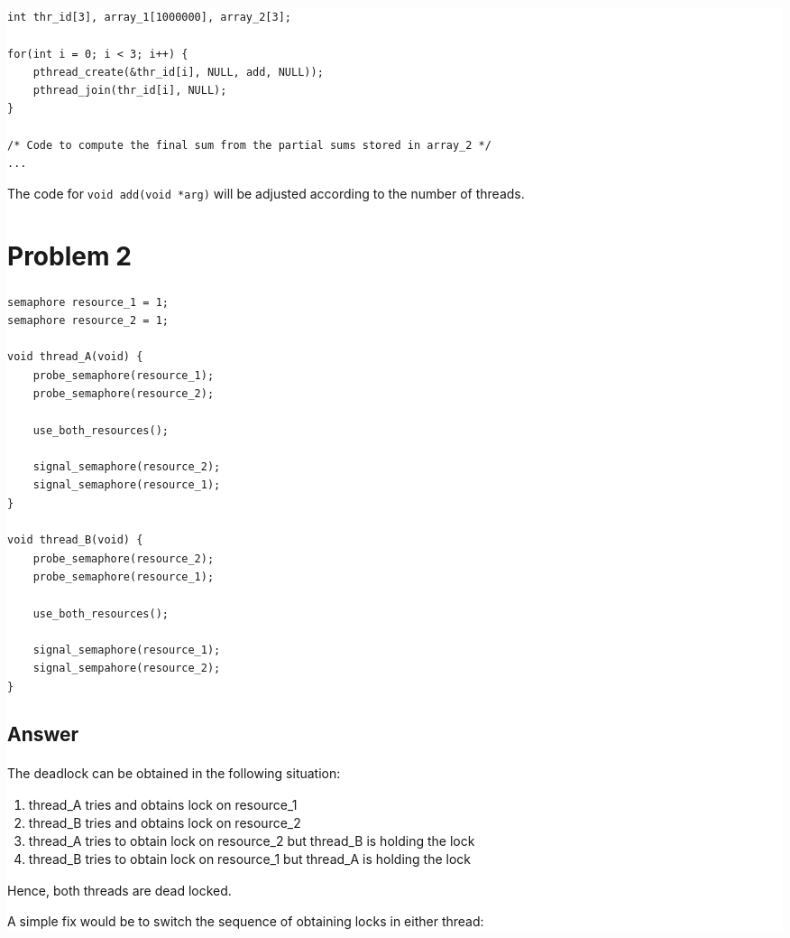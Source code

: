```
int thr_id[3], array_1[1000000], array_2[3];

for(int i = 0; i < 3; i++) {
    pthread_create(&thr_id[i], NULL, add, NULL));
    pthread_join(thr_id[i], NULL);
}
    
/* Code to compute the final sum from the partial sums stored in array_2 */
...
```
The code for `void add(void *arg)` will be adjusted according to the number of threads.


# Problem 2

```
semaphore resource_1 = 1;
semaphore resource_2 = 1;

void thread_A(void) {
    probe_semaphore(resource_1);
    probe_semaphore(resource_2);
    
    use_both_resources();
    
    signal_semaphore(resource_2);
    signal_semaphore(resource_1);
}

void thread_B(void) {
    probe_semaphore(resource_2);
    probe_semaphore(resource_1);
    
    use_both_resources();
    
    signal_semaphore(resource_1);
    signal_sempahore(resource_2);
}
```

## Answer

The deadlock can be obtained in the following situation:
1. thread_A tries and obtains lock on resource_1
2. thread_B tries and obtains lock on resource_2
3. thread_A tries to obtain lock on resource_2 but thread_B is holding the lock
4. thread_B tries to obtain lock on resource_1 but thread_A is holding the lock

Hence, both threads are dead locked.

A simple fix would be to switch the sequence of obtaining locks in either thread:
